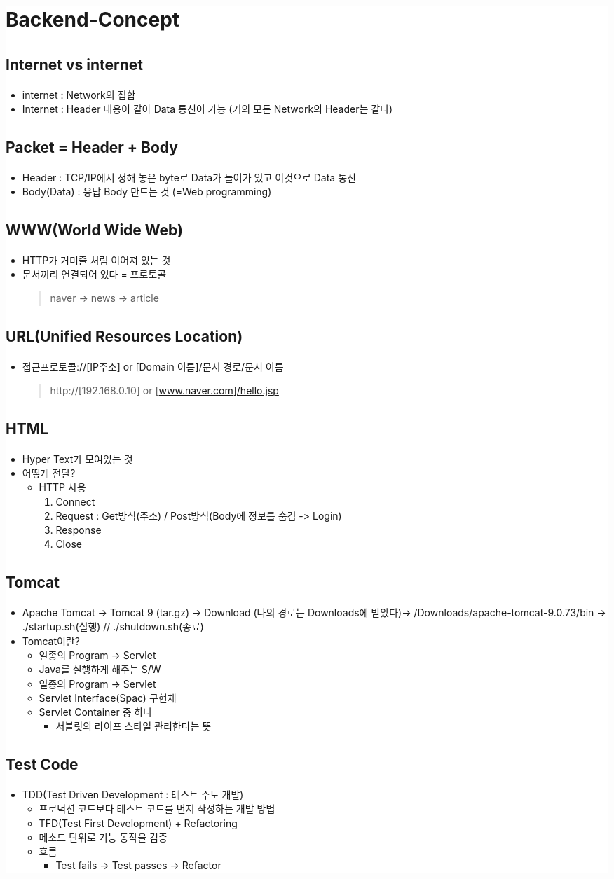 # Backend-Concept

## Internet vs internet
- internet : Network의 집합
- Internet : Header 내용이 같아 Data 통신이 가능 (거의 모든 Network의 Header는 같다)

## Packet = Header + Body
- Header : TCP/IP에서 정해 놓은 byte로 Data가 들어가 있고 이것으로 Data 통신
- Body(Data) : 응답 Body 만드는 것 (=Web programming)

## WWW(World Wide Web)
- HTTP가 거미줄 처럼 이어져 있는 것
- 문서끼리 연결되어 있다 = 프로토콜
	> naver -> news -> article

## URL(Unified Resources Location)
- 접근프로토콜://[IP주소] or [Domain 이름]/문서 경로/문서 이름
	> http://[192.168.0.10] or [www.naver.com]/hello.jsp

## HTML
- Hyper Text가 모여있는 것
- 어떻게 전달?
	- HTTP 사용
		1. Connect
		2. Request : Get방식(주소) / Post방식(Body에 정보를 숨김 -> Login)
		3. Response
		4. Close

## Tomcat

- Apache Tomcat -> Tomcat 9 (tar.gz) -> Download (나의 경로는 Downloads에 받았다)-> /Downloads/apache-tomcat-9.0.73/bin -> ./startup.sh(실행) // ./shutdown.sh(종료)
- Tomcat이란? 
    - 일종의 Program -> Servlet
    - Java를 실행하게 해주는 S/W
    - 일종의 Program -> Servlet
    - Servlet Interface(Spac) 구현체
    - Servlet Container 중 하나 
        - 서블릿의 라이프 스타일 관리한다는 뜻

## Test Code

- TDD(Test Driven Development : 테스트 주도 개발)
    - 프로덕션 코드보다 테스트 코드를 먼저 작성하는 개발 방법
    - TFD(Test First Development) + Refactoring
    - 메소드 단위로 기능 동작을 검증
    - 흐름
        - Test fails -> Test passes -> Refactor
